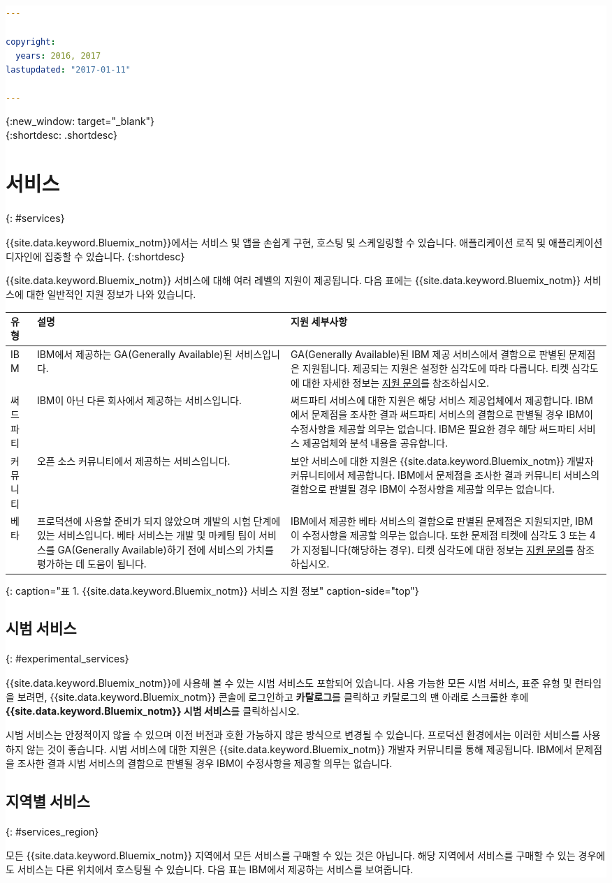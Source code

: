 ```yaml
---

copyright:
  years: 2016, 2017
lastupdated: "2017-01-11"

---
```



{:new_window: target="_blank"}  
{:shortdesc: .shortdesc}


# 서비스
{: #services}

{{site.data.keyword.Bluemix_notm}}에서는 서비스 및 앱을 손쉽게 구현, 호스팅 및 스케일링할 수 있습니다. 애플리케이션 로직 및 애플리케이션 디자인에 집중할 수 있습니다.
{:shortdesc}

{{site.data.keyword.Bluemix_notm}} 서비스에 대해 여러 레벨의 지원이 제공됩니다. 다음 표에는 {{site.data.keyword.Bluemix_notm}} 서비스에 대한 일반적인 지원 정보가 나와 있습니다.

|유형	|설명	|지원 세부사항|
|:------|:--------------|:--------------|
|IBM	|IBM에서 제공하는 GA(Generally Available)된 서비스입니다. 	|GA(Generally Available)된 IBM 제공 서비스에서 결함으로 판별된 문제점은 지원됩니다. 제공되는 지원은 설정한 심각도에 따라 다릅니다. 티켓 심각도에 대한 자세한 정보는 [지원 문의](/docs/support/index.html#contacting-bluemix-support)를 참조하십시오.|
|써드파티	|IBM이 아닌 다른 회사에서 제공하는 서비스입니다. 	|써드파티 서비스에 대한 지원은 해당 서비스 제공업체에서 제공합니다. IBM에서 문제점을 조사한 결과 써드파티 서비스의 결함으로 판별될 경우 IBM이 수정사항을 제공할 의무는 없습니다. IBM은 필요한 경우 해당 써드파티 서비스 제공업체와 분석 내용을 공유합니다.|
|커뮤니티	|오픈 소스 커뮤니티에서 제공하는 서비스입니다. 	|보안 서비스에 대한 지원은 {{site.data.keyword.Bluemix_notm}} 개발자 커뮤니티에서 제공합니다. IBM에서 문제점을 조사한 결과 커뮤니티 서비스의 결함으로 판별될 경우 IBM이 수정사항을 제공할 의무는 없습니다.|
|베타	|프로덕션에 사용할 준비가 되지 않았으며 개발의 시험 단계에 있는 서비스입니다. 베타 서비스는 개발 및 마케팅 팀이 서비스를 GA(Generally Available)하기 전에 서비스의 가치를 평가하는 데 도움이 됩니다. 	|IBM에서 제공한 베타 서비스의 결함으로 판별된 문제점은 지원되지만, IBM이 수정사항을 제공할 의무는 없습니다. 또한 문제점 티켓에 심각도 3 또는 4가 지정됩니다(해당하는 경우). 티켓 심각도에 대한 정보는 [지원 문의](/docs/support/index.html#contacting-bluemix-support)를 참조하십시오.|
{: caption="표 1. {{site.data.keyword.Bluemix_notm}} 서비스 지원 정보" caption-side="top"}

## 시범 서비스
{: #experimental_services}

{{site.data.keyword.Bluemix_notm}}에 사용해 볼 수 있는 시범 서비스도 포함되어 있습니다. 사용 가능한 모든 시범 서비스, 표준 유형 및 런타임을 보려면, {{site.data.keyword.Bluemix_notm}} 콘솔에 로그인하고 **카탈로그**를 클릭하고 카탈로그의 맨 아래로 스크롤한 후에 **{{site.data.keyword.Bluemix_notm}} 시범 서비스**를 클릭하십시오.

시범 서비스는 안정적이지 않을 수 있으며 이전 버전과 호환 가능하지 않은 방식으로 변경될 수 있습니다. 프로덕션 환경에서는 이러한 서비스를 사용하지 않는 것이 좋습니다. 시범 서비스에 대한 지원은 {{site.data.keyword.Bluemix_notm}} 개발자 커뮤니티를 통해 제공됩니다. IBM에서 문제점을 조사한 결과 시범 서비스의 결함으로 판별될 경우 IBM이 수정사항을 제공할 의무는 없습니다.

## 지역별 서비스
{: #services_region}

모든 {{site.data.keyword.Bluemix_notm}} 지역에서 모든 서비스를 구매할 수 있는 것은 아닙니다. 해당 지역에서 서비스를 구매할 수 있는 경우에도 서비스는 다른 위치에서 호스팅될 수 있습니다. 다음 표는 IBM에서 제공하는 서비스를 보여줍니다. 
